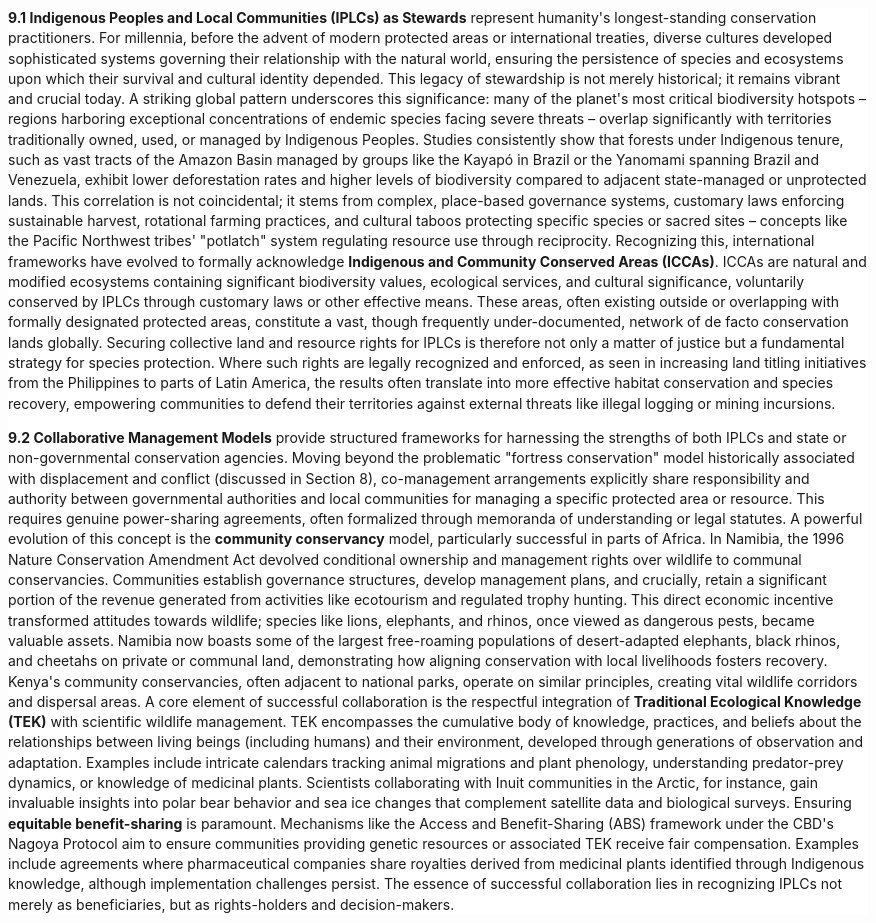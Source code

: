 **9.1 Indigenous Peoples and Local Communities (IPLCs) as Stewards** represent humanity's longest-standing conservation practitioners. For millennia, before the advent of modern protected areas or international treaties, diverse cultures developed sophisticated systems governing their relationship with the natural world, ensuring the persistence of species and ecosystems upon which their survival and cultural identity depended. This legacy of stewardship is not merely historical; it remains vibrant and crucial today. A striking global pattern underscores this significance: many of the planet's most critical biodiversity hotspots – regions harboring exceptional concentrations of endemic species facing severe threats – overlap significantly with territories traditionally owned, used, or managed by Indigenous Peoples. Studies consistently show that forests under Indigenous tenure, such as vast tracts of the Amazon Basin managed by groups like the Kayapó in Brazil or the Yanomami spanning Brazil and Venezuela, exhibit lower deforestation rates and higher levels of biodiversity compared to adjacent state-managed or unprotected lands. This correlation is not coincidental; it stems from complex, place-based governance systems, customary laws enforcing sustainable harvest, rotational farming practices, and cultural taboos protecting specific species or sacred sites – concepts like the Pacific Northwest tribes' "potlatch" system regulating resource use through reciprocity. Recognizing this, international frameworks have evolved to formally acknowledge **Indigenous and Community Conserved Areas (ICCAs)**. ICCAs are natural and modified ecosystems containing significant biodiversity values, ecological services, and cultural significance, voluntarily conserved by IPLCs through customary laws or other effective means. These areas, often existing outside or overlapping with formally designated protected areas, constitute a vast, though frequently under-documented, network of de facto conservation lands globally. Securing collective land and resource rights for IPLCs is therefore not only a matter of justice but a fundamental strategy for species protection. Where such rights are legally recognized and enforced, as seen in increasing land titling initiatives from the Philippines to parts of Latin America, the results often translate into more effective habitat conservation and species recovery, empowering communities to defend their territories against external threats like illegal logging or mining incursions.

**9.2 Collaborative Management Models** provide structured frameworks for harnessing the strengths of both IPLCs and state or non-governmental conservation agencies. Moving beyond the problematic "fortress conservation" model historically associated with displacement and conflict (discussed in Section 8), co-management arrangements explicitly share responsibility and authority between governmental authorities and local communities for managing a specific protected area or resource. This requires genuine power-sharing agreements, often formalized through memoranda of understanding or legal statutes. A powerful evolution of this concept is the **community conservancy** model, particularly successful in parts of Africa. In Namibia, the 1996 Nature Conservation Amendment Act devolved conditional ownership and management rights over wildlife to communal conservancies. Communities establish governance structures, develop management plans, and crucially, retain a significant portion of the revenue generated from activities like ecotourism and regulated trophy hunting. This direct economic incentive transformed attitudes towards wildlife; species like lions, elephants, and rhinos, once viewed as dangerous pests, became valuable assets. Namibia now boasts some of the largest free-roaming populations of desert-adapted elephants, black rhinos, and cheetahs on private or communal land, demonstrating how aligning conservation with local livelihoods fosters recovery. Kenya's community conservancies, often adjacent to national parks, operate on similar principles, creating vital wildlife corridors and dispersal areas. A core element of successful collaboration is the respectful integration of **Traditional Ecological Knowledge (TEK)** with scientific wildlife management. TEK encompasses the cumulative body of knowledge, practices, and beliefs about the relationships between living beings (including humans) and their environment, developed through generations of observation and adaptation. Examples include intricate calendars tracking animal migrations and plant phenology, understanding predator-prey dynamics, or knowledge of medicinal plants. Scientists collaborating with Inuit communities in the Arctic, for instance, gain invaluable insights into polar bear behavior and sea ice changes that complement satellite data and biological surveys. Ensuring **equitable benefit-sharing** is paramount. Mechanisms like the Access and Benefit-Sharing (ABS) framework under the CBD's Nagoya Protocol aim to ensure communities providing genetic resources or associated TEK receive fair compensation. Examples include agreements where pharmaceutical companies share royalties derived from medicinal plants identified through Indigenous knowledge, although implementation challenges persist. The essence of successful collaboration lies in recognizing IPLCs not merely as beneficiaries, but as rights-holders and decision-makers.
